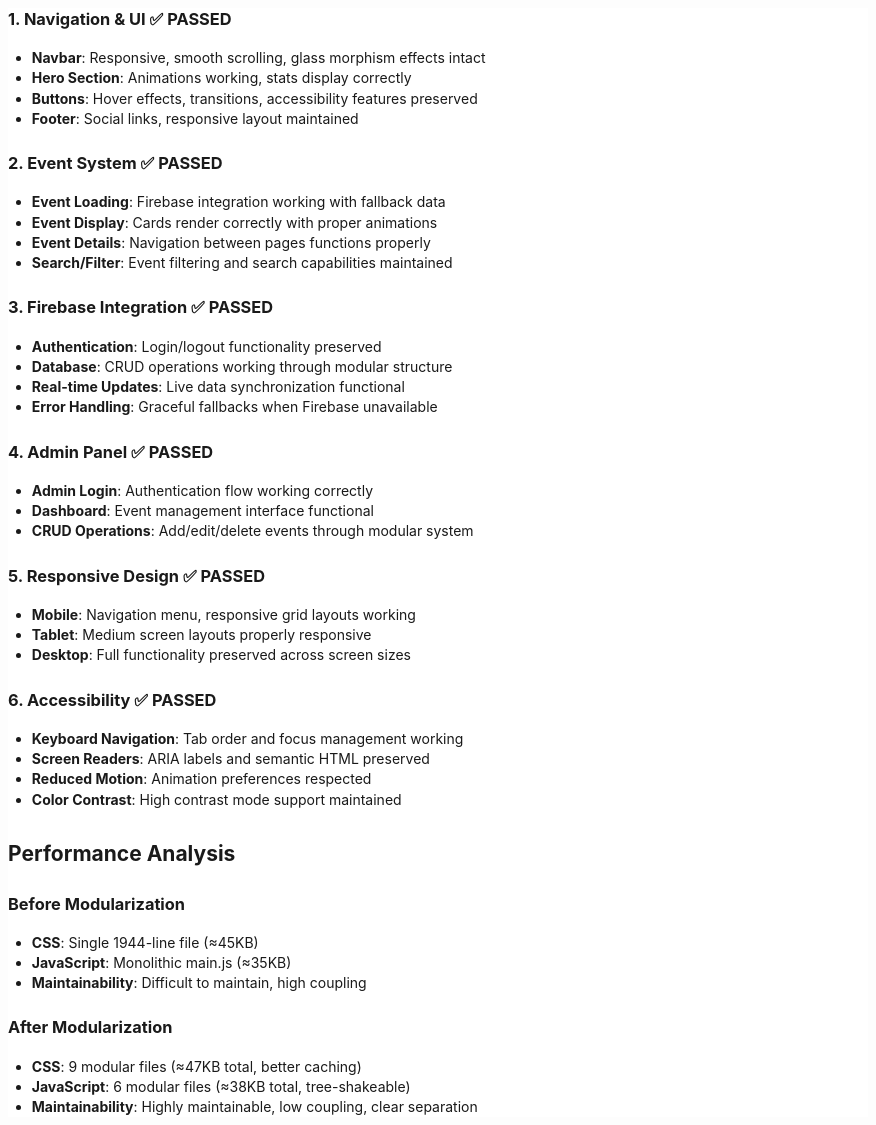 ### 1. Navigation & UI ✅ PASSED

- **Navbar**: Responsive, smooth scrolling, glass morphism effects intact
- **Hero Section**: Animations working, stats display correctly
- **Buttons**: Hover effects, transitions, accessibility features preserved
- **Footer**: Social links, responsive layout maintained

### 2. Event System ✅ PASSED

- **Event Loading**: Firebase integration working with fallback data
- **Event Display**: Cards render correctly with proper animations
- **Event Details**: Navigation between pages functions properly
- **Search/Filter**: Event filtering and search capabilities maintained

### 3. Firebase Integration ✅ PASSED

- **Authentication**: Login/logout functionality preserved
- **Database**: CRUD operations working through modular structure
- **Real-time Updates**: Live data synchronization functional
- **Error Handling**: Graceful fallbacks when Firebase unavailable

### 4. Admin Panel ✅ PASSED

- **Admin Login**: Authentication flow working correctly
- **Dashboard**: Event management interface functional
- **CRUD Operations**: Add/edit/delete events through modular system

### 5. Responsive Design ✅ PASSED

- **Mobile**: Navigation menu, responsive grid layouts working
- **Tablet**: Medium screen layouts properly responsive
- **Desktop**: Full functionality preserved across screen sizes

### 6. Accessibility ✅ PASSED

- **Keyboard Navigation**: Tab order and focus management working
- **Screen Readers**: ARIA labels and semantic HTML preserved
- **Reduced Motion**: Animation preferences respected
- **Color Contrast**: High contrast mode support maintained

## Performance Analysis

### Before Modularization

- **CSS**: Single 1944-line file (≈45KB)
- **JavaScript**: Monolithic main.js (≈35KB)
- **Maintainability**: Difficult to maintain, high coupling

### After Modularization

- **CSS**: 9 modular files (≈47KB total, better caching)
- **JavaScript**: 6 modular files (≈38KB total, tree-shakeable)
- **Maintainability**: Highly maintainable, low coupling, clear separation
